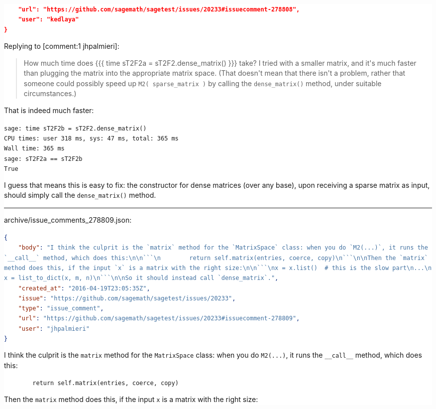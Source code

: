 ```json
    "url": "https://github.com/sagemath/sagetest/issues/20233#issuecomment-278808",
    "user": "kedlaya"
}
```

Replying to [comment:1 jhpalmieri]:
> How much time does
> {{{
> time sT2F2a = sT2F2.dense_matrix()
> }}}
> take? I tried with a smaller matrix, and it's much faster than plugging the matrix into the appropriate matrix space. (That doesn't mean that there isn't a problem, rather that someone could possibly speed up `M2( sparse_matrix )` by calling the `dense_matrix()` method, under suitable circumstances.)

That is indeed much faster:

```
sage: time sT2F2b = sT2F2.dense_matrix()
CPU times: user 318 ms, sys: 47 ms, total: 365 ms
Wall time: 365 ms
sage: sT2F2a == sT2F2b
True
```


I guess that means this is easy to fix: the constructor for dense matrices (over any base), upon receiving a sparse matrix as input, should simply call the `dense_matrix()` method.



---

archive/issue_comments_278809.json:
```json
{
    "body": "I think the culprit is the `matrix` method for the `MatrixSpace` class: when you do `M2(...)`, it runs the `__call__` method, which does this:\n\n```\n        return self.matrix(entries, coerce, copy)\n```\n\nThen the `matrix` method does this, if the input `x` is a matrix with the right size:\n\n```\nx = x.list()  # this is the slow part\n...\nx = list_to_dict(x, m, n)\n```\n\nSo it should instead call `dense_matrix`.",
    "created_at": "2016-04-19T23:05:35Z",
    "issue": "https://github.com/sagemath/sagetest/issues/20233",
    "type": "issue_comment",
    "url": "https://github.com/sagemath/sagetest/issues/20233#issuecomment-278809",
    "user": "jhpalmieri"
}
```

I think the culprit is the `matrix` method for the `MatrixSpace` class: when you do `M2(...)`, it runs the `__call__` method, which does this:

```
        return self.matrix(entries, coerce, copy)
```

Then the `matrix` method does this, if the input `x` is a matrix with the right size:
